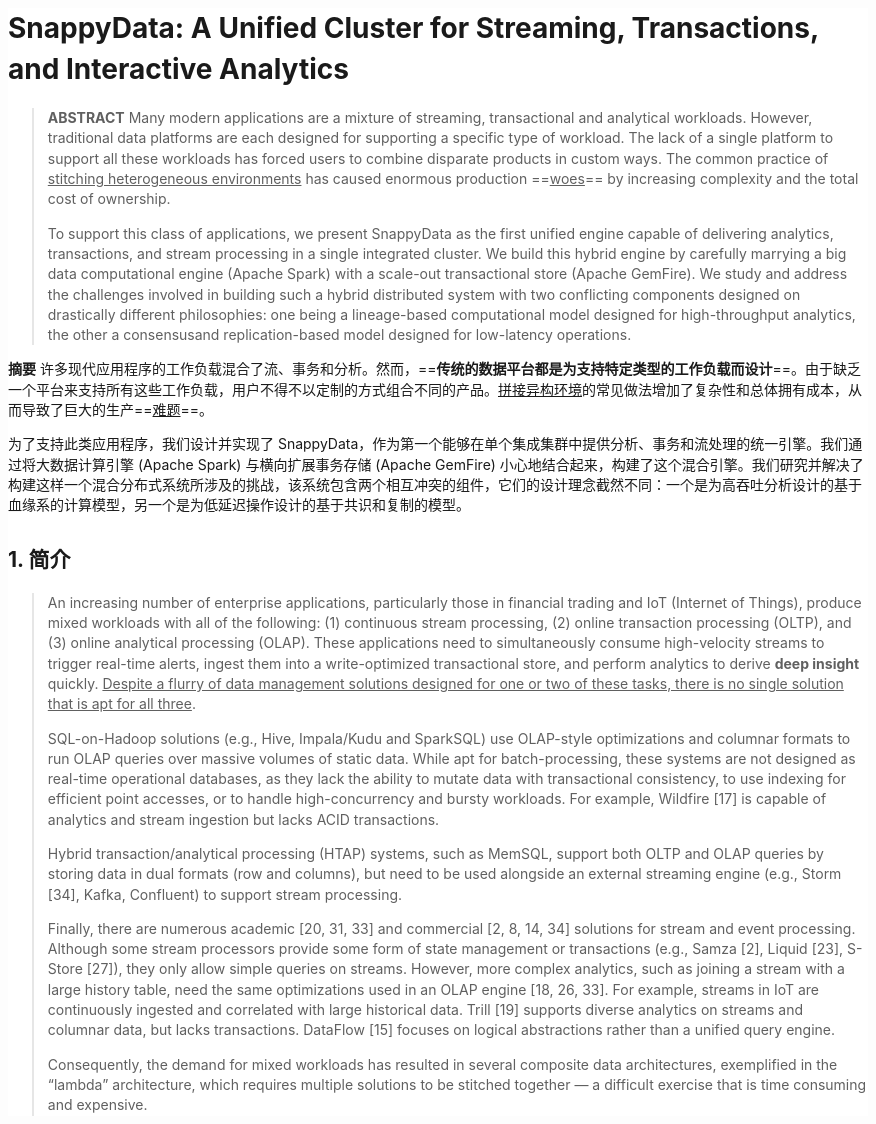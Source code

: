 #  SnappyData: A Unified Cluster for Streaming, Transactions, and Interactive Analytics

> **ABSTRACT**  Many modern applications are a mixture of streaming, transactional and analytical workloads. However, traditional data platforms are each designed for supporting a specific type of workload. The lack of a single platform to support all these workloads has forced users to combine disparate products in custom ways. The common practice of <u>stitching heterogeneous environments</u> has caused enormous production ==<u>woes</u>== by increasing complexity and the total cost of ownership.
>
> To support this class of applications, we present SnappyData as the first unified engine capable of delivering analytics, transactions, and stream processing in a single integrated cluster. We build this hybrid engine by carefully marrying a big data computational engine (Apache Spark) with a scale-out transactional store (Apache GemFire). We study and address the challenges involved in building such a hybrid distributed system with two conflicting components designed on drastically different philosophies: one being a lineage-based computational model designed for high-throughput analytics, the other a consensusand replication-based model designed for low-latency operations.
>

**摘要** 许多现代应用程序的工作负载混合了流、事务和分析。然而，==**传统的数据平台都是为支持特定类型的工作负载而设计**==。由于缺乏一个平台来支持所有这些工作负载，用户不得不以定制的方式组合不同的产品。<u>拼接异构环境</u>的常见做法增加了复杂性和总体拥有成本，从而导致了巨大的生产==<u>难题</u>==。

为了支持此类应用程序，我们设计并实现了 SnappyData，作为第一个能够在单个集成集群中提供分析、事务和流处理的统一引擎。我们通过将大数据计算引擎 (Apache Spark) 与横向扩展事务存储 (Apache GemFire) 小心地结合起来，构建了这个混合引擎。我们研究并解决了构建这样一个混合分布式系统所涉及的挑战，该系统包含两个相互冲突的组件，它们的设计理念截然不同：一个是为高吞吐分析设计的基于血缘系的计算模型，另一个是为低延迟操作设计的基于共识和复制的模型。

## 1.  简介

> An increasing number of enterprise applications, particularly those in financial trading and IoT (Internet of Things), produce mixed workloads with all of the following: (1) continuous stream processing, (2) online transaction processing (OLTP), and (3) online analytical processing (OLAP). These applications need to simultaneously consume high-velocity streams to trigger real-time alerts, ingest them into a write-optimized transactional store, and perform analytics to derive **deep insight** quickly. <u>Despite a flurry of data management solutions designed for one or two of these tasks, there is no single solution that is apt for all three</u>.
>
> SQL-on-Hadoop solutions (e.g., Hive, Impala/Kudu and SparkSQL) use OLAP-style optimizations and columnar formats to run OLAP queries over massive volumes of static data. While apt for batch-processing, these systems are not designed as real-time operational databases, as they lack the ability to mutate data with transactional consistency, to use indexing for efficient point accesses, or to handle high-concurrency and bursty workloads. For example, Wildfire [17] is capable of analytics and stream ingestion but lacks ACID transactions.
>
> Hybrid transaction/analytical processing (HTAP) systems, such as MemSQL, support both OLTP and OLAP queries by storing data in dual formats (row and columns), but need to be used alongside an external streaming engine (e.g., Storm [34], Kafka, Confluent) to support stream processing.
>
> Finally, there are numerous academic [20, 31, 33] and commercial [2, 8, 14, 34] solutions for stream and event processing. Although some stream processors provide some form of state management or transactions (e.g., Samza [2], Liquid [23], S-Store [27]), they only allow simple queries on streams. However, more complex analytics, such as joining a stream with a large history table, need the same optimizations used in an OLAP engine [18, 26, 33]. For example, streams in IoT are continuously ingested and correlated with large historical data. Trill [19] supports diverse analytics on streams and columnar data, but lacks transactions. DataFlow [15] focuses on logical abstractions rather than a unified query engine.
>
> Consequently, the demand for mixed workloads has resulted in several composite data architectures, exemplified in the “lambda” architecture, which requires multiple solutions to be stitched together — a difficult exercise that is time consuming and expensive. 
>